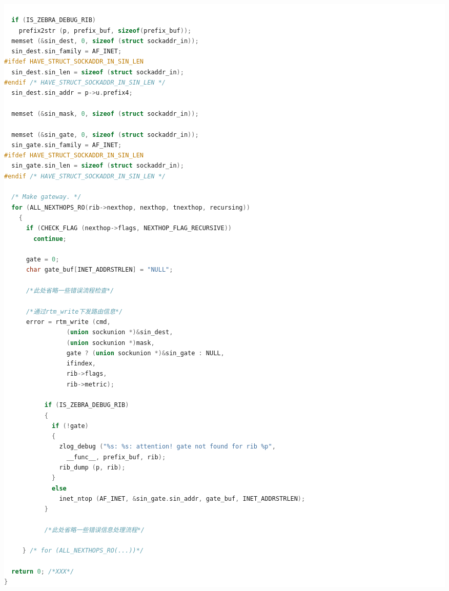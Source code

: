 ```c

  if (IS_ZEBRA_DEBUG_RIB)
    prefix2str (p, prefix_buf, sizeof(prefix_buf));
  memset (&sin_dest, 0, sizeof (struct sockaddr_in));
  sin_dest.sin_family = AF_INET;
#ifdef HAVE_STRUCT_SOCKADDR_IN_SIN_LEN
  sin_dest.sin_len = sizeof (struct sockaddr_in);
#endif /* HAVE_STRUCT_SOCKADDR_IN_SIN_LEN */
  sin_dest.sin_addr = p->u.prefix4;

  memset (&sin_mask, 0, sizeof (struct sockaddr_in));

  memset (&sin_gate, 0, sizeof (struct sockaddr_in));
  sin_gate.sin_family = AF_INET;
#ifdef HAVE_STRUCT_SOCKADDR_IN_SIN_LEN
  sin_gate.sin_len = sizeof (struct sockaddr_in);
#endif /* HAVE_STRUCT_SOCKADDR_IN_SIN_LEN */

  /* Make gateway. */
  for (ALL_NEXTHOPS_RO(rib->nexthop, nexthop, tnexthop, recursing))
    {
      if (CHECK_FLAG (nexthop->flags, NEXTHOP_FLAG_RECURSIVE))
        continue;

      gate = 0;
      char gate_buf[INET_ADDRSTRLEN] = "NULL";

      /*此处省略一些错误流程检查*/

      /*通过rtm_write下发路由信息*/
	  error = rtm_write (cmd,
			     (union sockunion *)&sin_dest, 
			     (union sockunion *)mask, 
			     gate ? (union sockunion *)&sin_gate : NULL,
			     ifindex,
			     rib->flags,
			     rib->metric);

           if (IS_ZEBRA_DEBUG_RIB)
           {
             if (!gate)
             {
               zlog_debug ("%s: %s: attention! gate not found for rib %p",
                 __func__, prefix_buf, rib);
               rib_dump (p, rib);
             }
             else
               inet_ntop (AF_INET, &sin_gate.sin_addr, gate_buf, INET_ADDRSTRLEN);
           }

           /*此处省略一些错误信息处理流程*/
 
     } /* for (ALL_NEXTHOPS_RO(...))*/

  return 0; /*XXX*/
}
```
